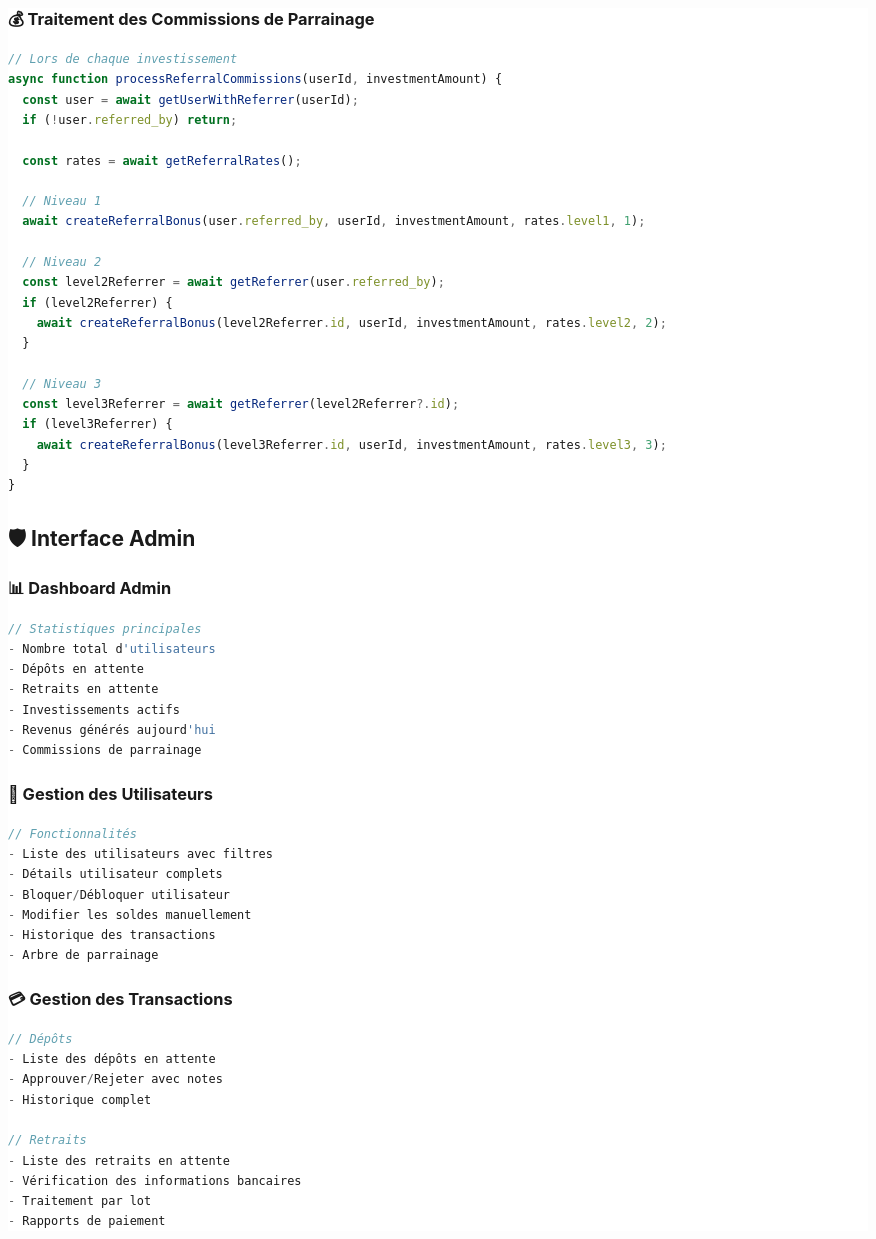 ### 💰 Traitement des Commissions de Parrainage
```javascript
// Lors de chaque investissement
async function processReferralCommissions(userId, investmentAmount) {
  const user = await getUserWithReferrer(userId);
  if (!user.referred_by) return;
  
  const rates = await getReferralRates();
  
  // Niveau 1
  await createReferralBonus(user.referred_by, userId, investmentAmount, rates.level1, 1);
  
  // Niveau 2
  const level2Referrer = await getReferrer(user.referred_by);
  if (level2Referrer) {
    await createReferralBonus(level2Referrer.id, userId, investmentAmount, rates.level2, 2);
  }
  
  // Niveau 3
  const level3Referrer = await getReferrer(level2Referrer?.id);
  if (level3Referrer) {
    await createReferralBonus(level3Referrer.id, userId, investmentAmount, rates.level3, 3);
  }
}
```

## 🛡️ Interface Admin

### 📊 Dashboard Admin
```javascript
// Statistiques principales
- Nombre total d'utilisateurs
- Dépôts en attente
- Retraits en attente  
- Investissements actifs
- Revenus générés aujourd'hui
- Commissions de parrainage
```

### 👥 Gestion des Utilisateurs
```javascript
// Fonctionnalités
- Liste des utilisateurs avec filtres
- Détails utilisateur complets
- Bloquer/Débloquer utilisateur
- Modifier les soldes manuellement
- Historique des transactions
- Arbre de parrainage
```

### 💳 Gestion des Transactions
```javascript
// Dépôts
- Liste des dépôts en attente
- Approuver/Rejeter avec notes
- Historique complet

// Retraits  
- Liste des retraits en attente
- Vérification des informations bancaires
- Traitement par lot
- Rapports de paiement
```